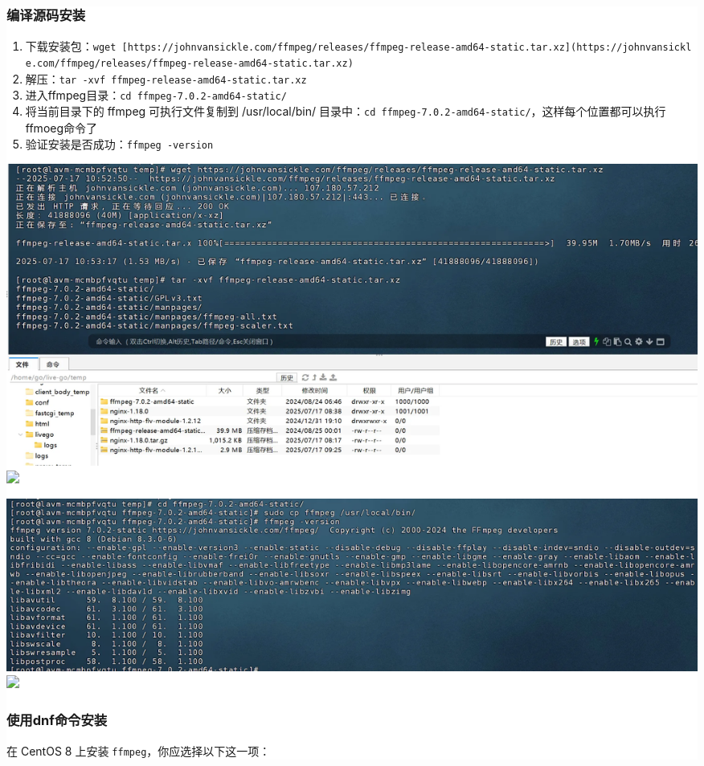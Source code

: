 

### 编译源码安装


1. 下载安装包：`wget [https://johnvansickle.com/ffmpeg/releases/ffmpeg-release-amd64-static.tar.xz](https://johnvansickle.com/ffmpeg/releases/ffmpeg-release-amd64-static.tar.xz)`
2. 解压：`tar -xvf ffmpeg-release-amd64-static.tar.xz`
3. 进入ffmpeg目录：`cd ffmpeg-7.0.2-amd64-static/`
4. 将当前目录下的 ffmpeg 可执行文件复制到 /usr/local/bin/ 目录中：`cd ffmpeg-7.0.2-amd64-static/`，这样每个位置都可以执行ffmoeg命令了
5. 验证安装是否成功：`ffmpeg -version`

![img_15.png](img/img_15.png)
![](https://cdn.nlark.com/yuque/0/2025/png/27660158/1752720886408-4fb00256-6783-43a3-a4a8-ab2d96a874e3.png)


![img_16.png](img/img_16.png)
![](https://cdn.nlark.com/yuque/0/2025/png/27660158/1752720930553-deaff53c-0bfe-4df0-85d5-4665408907c3.png)

### 使用dnf命令安装
在 CentOS 8 上安装 `ffmpeg`，你应选择以下这一项：
